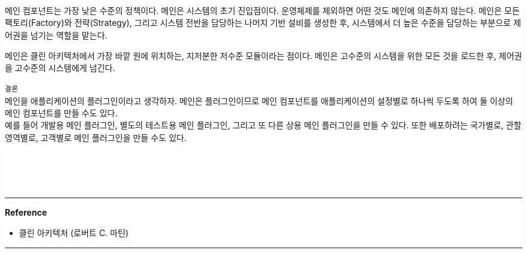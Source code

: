 메인 컴포넌트는 가장 낮은 수준의 정책이다. 메인은 시스템의 초기 진입점이다. 운영체제를 제외하면 어떤 것도 메인에 의존하지 않는다. 
메인은 모든 팩토리(Factory)와 전략(Strategy), 그리고 시스템 전반을 담당하는 나머지 기반 설비를 생성한 후, 시스템에서 더 높은 수준을 담당하는 부분으로 제어권을 넘기는 역할을 맡는다.  

메인은 클린 아키텍처에서 가장 바깥 원에 위치하는, 지저분한 저수준 모듈이라는 점이다. 메인은 고수준의 시스템을 위한 모든 것을 로드한 후, 제어권을 고수준의 시스템에게 넘긴다.  

`결론`  
메인을 애플리케이션의 플러그인이라고 생각하자. 메인은 플러그인이므로 메인 컴포넌트를 애플리케이션의 설정별로 하나씩 두도록 하여 둘 이상의 메인 컴포넌트를 만들 수도 있다.  
예를 들어 개발용 메인 플러그인, 별도의 테스트용 메인 플러그인, 그리고 또 다른 상용 메인 플러그인을 만들 수 있다. 
또한 배포하려는 국가별로, 관할 영역별로, 고객별로 메인 플러그인을 만들 수도 있다.  



<br><br><br>

---

**Reference**  
- 클린 아키텍처 (로버트 C. 마틴)

---
